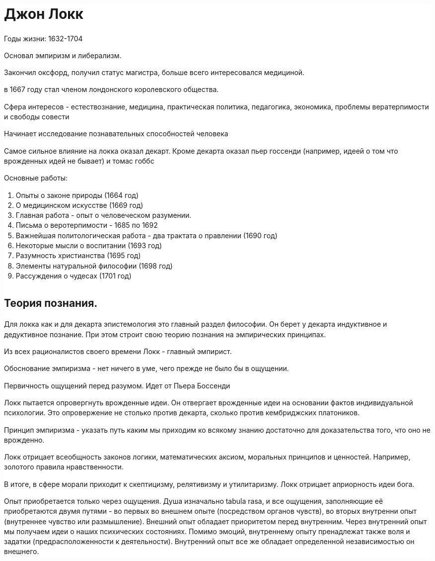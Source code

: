 # Джон Локк 
Годы жизни: 1632-1704

Основал эмпиризм и либерализм.

Закончил оксфорд, получил статус магистра, больше всего интересовался медициной. 

в 1667 году стал членом лондонского королевского общества.

Сфера интересов - естествознание, медицина, практическая политика, педагогика, экономика, проблемы вератерпимости и свободы совести

Начинает исследование познавательных способностей человека

Самое сильное влияние на локка оказал декарт. Кроме декарта оказал пьер госсенди (например, идеей о том что врожденных идей не бывает) и томас гоббс

Основные работы:
1) Опыты о законе природы (1664 год)
2) О медицинском искусстве (1669 год)
3) Главная работа - опыт о человеческом разумении.
4) Письма о веротерпимости - 1685 по 1692
5) Важнейшая политологическая работа - два трактата о правлении (1690 год)
6) Некоторые мысли о воспитании (1693 год)
7) Разумность христианства (1695 год)
8) Элементы натуральной философии (1698 год)
9) Рассуждения о чудесах (1701 год)


## Теория познания.
Для локка как и для декарта эпистемология это главный раздел философии.
Он берет у декарта индуктивное и дедуктивное познание. При этом строит свою теорию познания на эмпирических принципах.

Из всех рационалистов своего времени Локк - главный эмпирист.

Обоснование эмпиризма - нет ничего в уме, чего прежде не было бы в ощущении.

Первичность ощущений перед разумом. Идет от Пьера Боссенди

Локк пытается опровергнуть врожденные идеи. Он отвергает врожденные идеи на основании фактов индивидуальной психологии. Это опровержение не столько против декарта, сколько против кембриджских платоников.

Принцип эмпиризма - указать путь каким мы приходим ко всякому знанию достаточно для доказательства того, что оно не врожденно.

Локк отрицает всеобщность законов логики, математических аксиом, моральных принципов и ценностей. Например, золотого правила нравственности.

В итоге, в сфере морали приходит к скептицизму, релятивизму и утилитаризму. Локк отрицает априорность идеи бога.

Опыт приобретается только через ощущения. Душа изначально tabula rasa, и все ощущения, заполняющие её приобретаются двумя путями - во первых во внешнем опыте (посредством органов чувств), во вторых внутренни опыт (внутреннее чувство или размышление). Внешний опыт обладает приоритетом перед внутренним. Через внутренний опыт мы получаем идеи о наших психических состояниях. Помимо эмоций, внутреннему опыту пренадлежат также воля и задатки (предрасположенности к деятельности). Внутренний опыт все же обладает определенной независимостью он внешнего.
